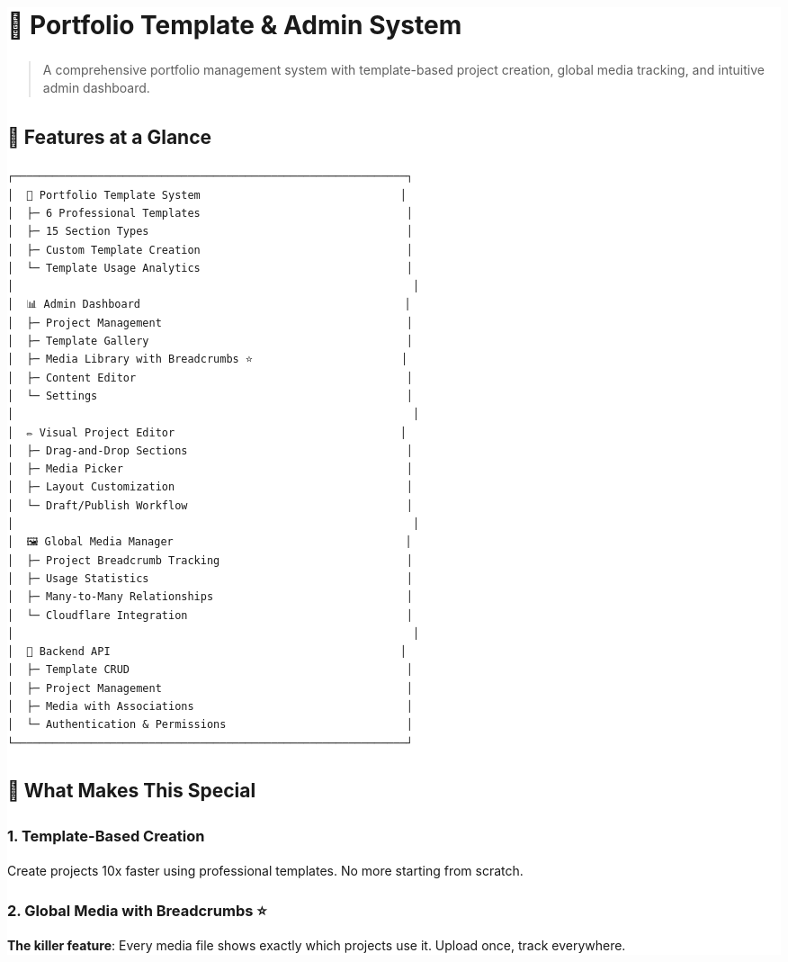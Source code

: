 # 🎨 Portfolio Template & Admin System

> A comprehensive portfolio management system with template-based project creation, global media tracking, and intuitive admin dashboard.

## 🌟 Features at a Glance

```
┌─────────────────────────────────────────────────────────────┐
│  🎨 Portfolio Template System                               │
│  ├─ 6 Professional Templates                                │
│  ├─ 15 Section Types                                        │
│  ├─ Custom Template Creation                                │
│  └─ Template Usage Analytics                                │
│                                                              │
│  📊 Admin Dashboard                                         │
│  ├─ Project Management                                      │
│  ├─ Template Gallery                                        │
│  ├─ Media Library with Breadcrumbs ⭐                       │
│  ├─ Content Editor                                          │
│  └─ Settings                                                │
│                                                              │
│  ✏️ Visual Project Editor                                   │
│  ├─ Drag-and-Drop Sections                                  │
│  ├─ Media Picker                                            │
│  ├─ Layout Customization                                    │
│  └─ Draft/Publish Workflow                                  │
│                                                              │
│  🖼️ Global Media Manager                                    │
│  ├─ Project Breadcrumb Tracking                             │
│  ├─ Usage Statistics                                        │
│  ├─ Many-to-Many Relationships                              │
│  └─ Cloudflare Integration                                  │
│                                                              │
│  🚀 Backend API                                             │
│  ├─ Template CRUD                                           │
│  ├─ Project Management                                      │
│  ├─ Media with Associations                                 │
│  └─ Authentication & Permissions                            │
└─────────────────────────────────────────────────────────────┘
```

## 🎯 What Makes This Special

### 1. Template-Based Creation
Create projects 10x faster using professional templates. No more starting from scratch.

### 2. Global Media with Breadcrumbs ⭐
**The killer feature**: Every media file shows exactly which projects use it. Upload once, track everywhere.
